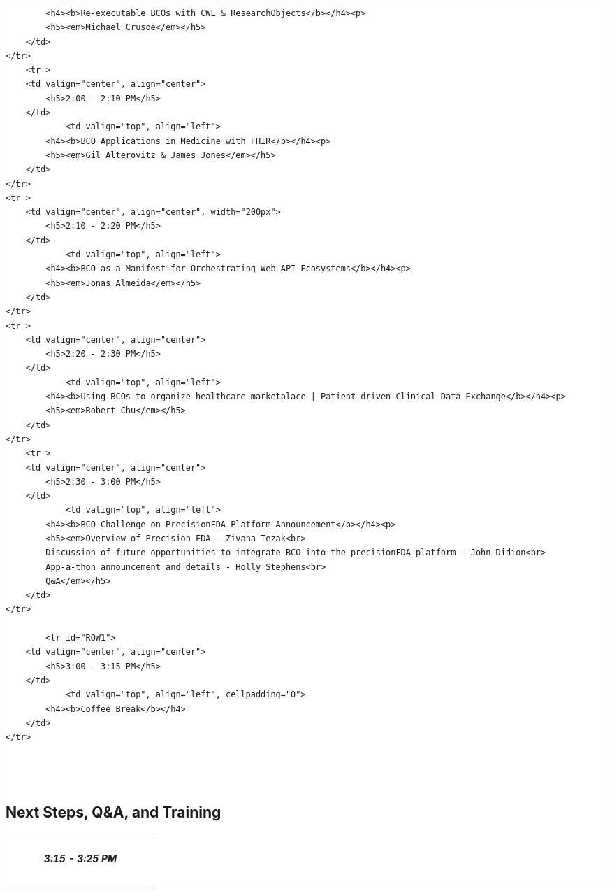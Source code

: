 			<h4><b>Re-executable BCOs with CWL & ResearchObjects</b></h4><p>
			<h5><em>Michael Crusoe</em></h5>
		</td>
	</tr>
		<tr >
		<td valign="center", align="center">
			<h5>2:00 - 2:10 PM</h5>
		</td>
				<td valign="top", align="left">
			<h4><b>BCO Applications in Medicine with FHIR</b></h4><p>
			<h5><em>Gil Alterovitz & James Jones</em></h5>
		</td>
	</tr>
	<tr >
		<td valign="center", align="center", width="200px">
			<h5>2:10 - 2:20 PM</h5>
		</td>
				<td valign="top", align="left">
			<h4><b>BCO as a Manifest for Orchestrating Web API Ecosystems</b></h4><p>
			<h5><em>Jonas Almeida</em></h5>
		</td>
	</tr>
	<tr >
		<td valign="center", align="center">
			<h5>2:20 - 2:30 PM</h5>
		</td>
				<td valign="top", align="left">
			<h4><b>Using BCOs to organize healthcare marketplace | Patient-driven Clinical Data Exchange</b></h4><p>
			<h5><em>Robert Chu</em></h5>
		</td>
	</tr>
		<tr >
		<td valign="center", align="center">
			<h5>2:30 - 3:00 PM</h5>
		</td>
				<td valign="top", align="left">
			<h4><b>BCO Challenge on PrecisionFDA Platform Announcement</b></h4><p>
			<h5><em>Overview of Precision FDA - Zivana Tezak<br>
			Discussion of future opportunities to integrate BCO into the precisionFDA platform - John Didion<br>
			App-a-thon announcement and details - Holly Stephens<br>
			Q&A</em></h5>
		</td>
	</tr>

			<tr id="ROW1">
		<td valign="center", align="center">
			<h5>3:00 - 3:15 PM</h5>
		</td>
				<td valign="top", align="left", cellpadding="0">
			<h4><b>Coffee Break</b></h4>
		</td>
	</tr>
</table>
<br>
<br>
</span>
<span>
<h2 color="#343435"><b>Next Steps, Q&A, and Training</b></h2>
<table padding="0", cellpadding="5">
	<tr >
		<td valign="center", align="center", width="200px">
			<h5>3:15 - 3:25 PM</h5>